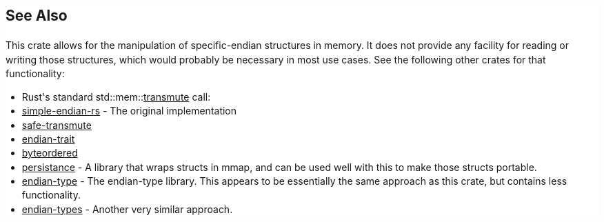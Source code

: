 ## See Also

This crate allows for the manipulation of specific-endian structures in memory.
It does not provide any facility for reading or writing those structures, which
would probably be necessary in most use cases.  See the following other crates
for that functionality:

* Rust's standard std::mem::[transmute](https://doc.rust-lang.org/std/mem/fn.transmute.html) call:
* [simple-endian-rs](https://crates.io/crates/simple_endian) - The original implementation
* [safe-transmute](https://crates.io/crates/safe-transmute)
* [endian-trait](https://crates.io/crates/endian_trait)
* [byteordered](https://crates.io/crates/byteordered)
* [persistance](https://crates.io/crates/persistence) - A library that wraps structs in mmap, and can be used well with this to make those structs portable.
* [endian-type](https://crates.io/crates/endian-type) - The endian-type library.  This appears to be essentially the same approach as this crate, but contains less functionality.
* [endian-types](https://crates.io/crates/endian-types) - Another very similar approach.
